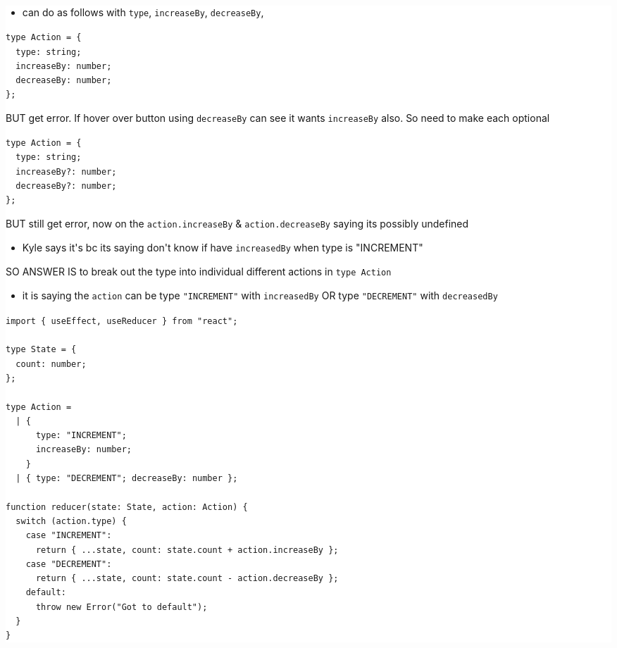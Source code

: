 - can do as follows with `type`, `increaseBy`, `decreaseBy`,

```tsx
type Action = {
  type: string;
  increaseBy: number;
  decreaseBy: number;
};
```

BUT get error. If hover over button using `decreaseBy` can see it wants `increaseBy` also. So need to make each optional

```tsx
type Action = {
  type: string;
  increaseBy?: number;
  decreaseBy?: number;
};
```

BUT still get error, now on the `action.increaseBy` & `action.decreaseBy` saying its possibly undefined

- Kyle says it's bc its saying don't know if have `increasedBy` when type is "INCREMENT"

SO ANSWER IS to break out the type into individual different actions in `type Action`

- it is saying the `action` can be type `"INCREMENT"` with `increasedBy` OR type `"DECREMENT"` with `decreasedBy`

```tsx
import { useEffect, useReducer } from "react";

type State = {
  count: number;
};

type Action =
  | {
      type: "INCREMENT";
      increaseBy: number;
    }
  | { type: "DECREMENT"; decreaseBy: number };

function reducer(state: State, action: Action) {
  switch (action.type) {
    case "INCREMENT":
      return { ...state, count: state.count + action.increaseBy };
    case "DECREMENT":
      return { ...state, count: state.count - action.decreaseBy };
    default:
      throw new Error("Got to default");
  }
}
```
